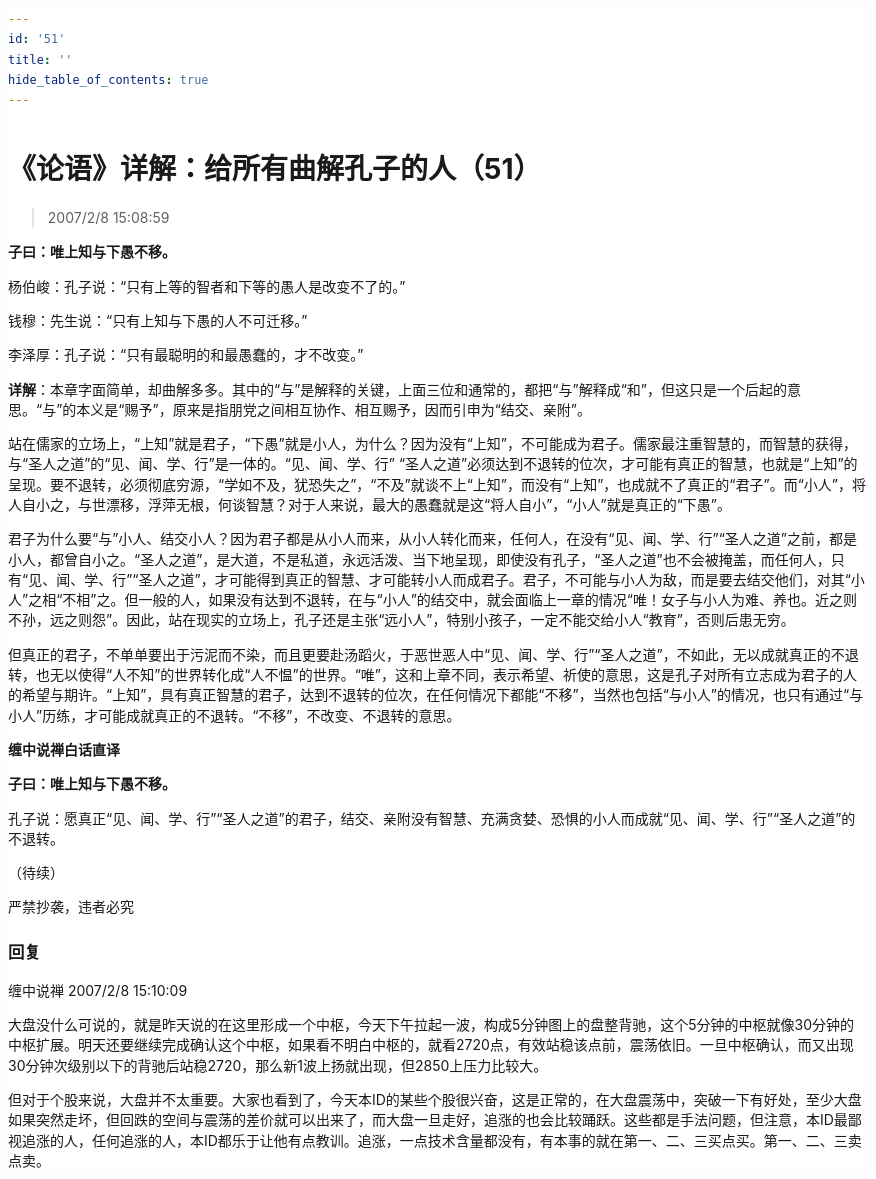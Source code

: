 ```yaml
---
id: '51'
title: ''
hide_table_of_contents: true
---
```


# 《论语》详解：给所有曲解孔子的人（51）

> 2007/2/8 15:08:59

**子曰：唯上知与下愚不移。**

杨伯峻：孔子说：“只有上等的智者和下等的愚人是改变不了的。”

钱穆：先生说：“只有上知与下愚的人不可迁移。”

李泽厚：孔子说：“只有最聪明的和最愚蠢的，才不改变。”

**详解**：本章字面简单，却曲解多多。其中的“与”是解释的关键，上面三位和通常的，都把“与”解释成“和”，但这只是一个后起的意思。“与”的本义是“赐予”，原来是指朋党之间相互协作、相互赐予，因而引申为“结交、亲附”。

站在儒家的立场上，“上知”就是君子，“下愚”就是小人，为什么？因为没有“上知”，不可能成为君子。儒家最注重智慧的，而智慧的获得，与“圣人之道”的“见、闻、学、行”是一体的。“见、闻、学、行” “圣人之道”必须达到不退转的位次，才可能有真正的智慧，也就是“上知”的呈现。要不退转，必须彻底穷源，“学如不及，犹恐失之”，“不及”就谈不上“上知”，而没有“上知”，也成就不了真正的“君子”。而“小人”，将人自小之，与世漂移，浮萍无根，何谈智慧？对于人来说，最大的愚蠢就是这“将人自小”，“小人”就是真正的“下愚”。

君子为什么要“与”小人、结交小人？因为君子都是从小人而来，从小人转化而来，任何人，在没有“见、闻、学、行”“圣人之道”之前，都是小人，都曾自小之。“圣人之道”，是大道，不是私道，永远活泼、当下地呈现，即使没有孔子，“圣人之道”也不会被掩盖，而任何人，只有“见、闻、学、行”“圣人之道”，才可能得到真正的智慧、才可能转小人而成君子。君子，不可能与小人为敌，而是要去结交他们，对其“小人”之相“不相”之。但一般的人，如果没有达到不退转，在与“小人”的结交中，就会面临上一章的情况“唯！女子与小人为难、养也。近之则不孙，远之则怨”。因此，站在现实的立场上，孔子还是主张“远小人”，特别小孩子，一定不能交给小人“教育”，否则后患无穷。

但真正的君子，不单单要出于污泥而不染，而且更要赴汤蹈火，于恶世恶人中“见、闻、学、行”“圣人之道”，不如此，无以成就真正的不退转，也无以使得“人不知”的世界转化成“人不愠”的世界。“唯”，这和上章不同，表示希望、祈使的意思，这是孔子对所有立志成为君子的人的希望与期许。“上知”，具有真正智慧的君子，达到不退转的位次，在任何情况下都能“不移”，当然也包括“与小人”的情况，也只有通过“与小人”历练，才可能成就真正的不退转。“不移”，不改变、不退转的意思。

**缠中说禅白话直译**

**子曰：唯上知与下愚不移。**

孔子说：愿真正“见、闻、学、行”“圣人之道”的君子，结交、亲附没有智慧、充满贪婪、恐惧的小人而成就“见、闻、学、行”“圣人之道”的不退转。

（待续）

<div style={{fontSize: 'xxx-large', fontWeight: 'bold', textAlign: 'center'}}>
严禁抄袭，违者必究
</div>

### 回复

<div class='blog-comment'>
<span class='blog-comment-chan'>缠中说禅</span> 2007/2/8 15:10:09<br/>

大盘没什么可说的，就是昨天说的在这里形成一个中枢，今天下午拉起一波，构成5分钟图上的盘整背驰，这个5分钟的中枢就像30分钟的中枢扩展。明天还要继续完成确认这个中枢，如果看不明白中枢的，就看2720点，有效站稳该点前，震荡依旧。一旦中枢确认，而又出现30分钟次级别以下的背驰后站稳2720，那么新1波上扬就出现，但2850上压力比较大。

但对于个股来说，大盘并不太重要。大家也看到了，今天本ID的某些个股很兴奋，这是正常的，在大盘震荡中，突破一下有好处，至少大盘如果突然走坏，但回跌的空间与震荡的差价就可以出来了，而大盘一旦走好，追涨的也会比较踊跃。这些都是手法问题，但注意，本ID最鄙视追涨的人，任何追涨的人，本ID都乐于让他有点教训。追涨，一点技术含量都没有，有本事的就在第一、二、三买点买。第一、二、三卖点卖。
